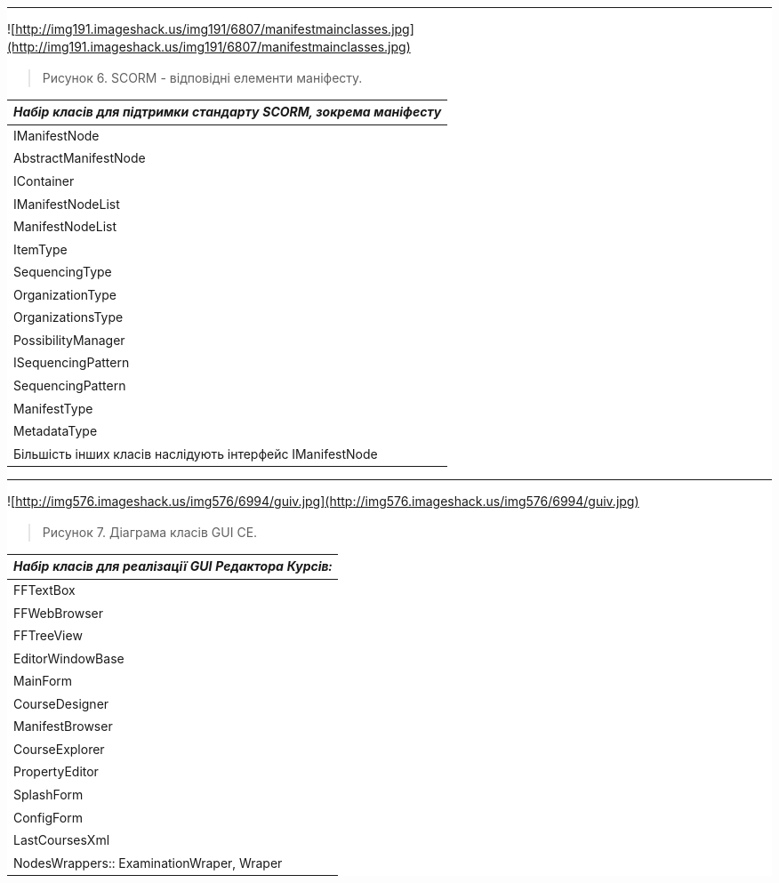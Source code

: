 
---


![http://img191.imageshack.us/img191/6807/manifestmainclasses.jpg](http://img191.imageshack.us/img191/6807/manifestmainclasses.jpg)
> Рисунок 6. SCORM - відповідні елементи маніфесту.

| **_Набір класів для підтримки стандарту SCORM, зокрема маніфесту_** |
|:--------------------------------------------------------------------------------------------------------------------|
| IManifestNode | Інтерфейс, для представлення будь-якого вузла в маніфесті |
| AbstractManifestNode | Базовий абстрактний клас для представлення будь-якого вузла маніфесту |
| IContainer | Інтерфейс для представлення вузли маніфесту, які можуть містити під-вузли |
| IManifestNodeList | Інтерфейс, для представлення шаблонного списку вузлів маніфесту |
| ManifestNodeList | Представляє список будь-яких вузлів маніфесту |
| ItemType | Представляє елемент item - одиницю в ієрархії Організації в маніфесті |
| SequencingType | Представляє елемент sequencing, що є дочірнім для будь-якого item’a. Відповідає за впорядкування |
| OrganizationType | Представляє ієрархічний елемент маніфесту – Організацію. |
| OrganizationsType | Містить декілька Organization |
| PossibilityManager | Статичний клас містить статичні методи для GUI, які допомагають визначати, чи може бути застосована певна дія до певного вузла |
| ISequencingPattern | Інтерфейс, для представлення шаблону впорядкування |
| SequencingPattern | Представляє базовий клас для керування шаблонами впорядкування способу проходження елементів курсу |
| ManifestType | Представляє маніфест з усіма його атрибутами |
| MetadataType | Представляє метадані маніфесту. |
| Більшість інших класів наслідують інтерфейс IManifestNode | Є елементами Sequencing (впорядкування) і відповідають стандарту SCORM 2004 |


---


![http://img576.imageshack.us/img576/6994/guiv.jpg](http://img576.imageshack.us/img576/6994/guiv.jpg)
> Рисунок 7. Діаграма класів GUI CE.

| **_Набір класів для реалізації GUI Редактора Курсів:_** |
|:-----------------------------------------------------------------------------------------------|
| FFTextBox | Похідний від TextBox клас з подіями зміни тексту цього контрола |
| FFWebBrowser | Представляє веб-браузер з вкзанням поточного файлу та авто-оновленням |
| FFTreeView | Представляє TreeView призначений для перегляду IManifestNode елементів |
| EditorWindowBase | Представляє базовий клас для всіх вікон редакторів |
| MainForm | Представляє головне вікно Редакторів Курсів |
| CourseDesigner | Представляє найбільш важливий компонент – дизайнер курсу. Дозволяє керувати структурою та наповненням курсу |
| ManifestBrowser | Представляє вікно та основну логіку оглядача маніфесту. Дозволяє керувати елементами маніфесту. |
| CourseExplorer | Представляє вікно та основну логіку оглядача курсу. Дозволяє керувати файлами курсу |
| PropertyEditor | Представляє редактор властивостей вибраного в дизайнері курсу вузла, як елемента маніфесту та як елемента курсу. |
| SplashForm | Представляє вікно завантаження Редактора Курсів, яке викликається при запуску програми. |
| ConfigForm | Представляє вікно конфігурації – встановлення значення параметрів роботи Редактора Курсів |
| LastCoursesXml | Представляє засоби для отримання переліку курсів, з якими користувач працював останнім часом |
| NodesWrappers:: ExaminationWraper, Wraper | Класи-обгортки різного типу вузлів |